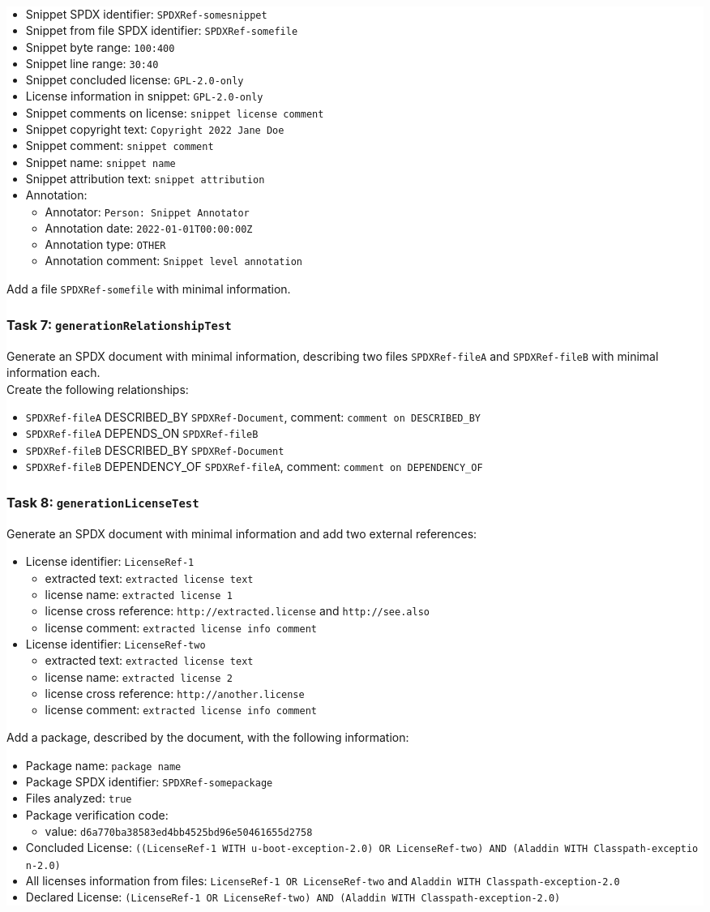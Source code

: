 - Snippet SPDX identifier: `SPDXRef-somesnippet`
- Snippet from file SPDX identifier: `SPDXRef-somefile`
- Snippet byte range: `100:400`
- Snippet line range: `30:40`
- Snippet concluded license: `GPL-2.0-only`
- License information in snippet: `GPL-2.0-only`
- Snippet comments on license: `snippet license comment`
- Snippet copyright text: `Copyright 2022 Jane Doe`
- Snippet comment: `snippet comment`
- Snippet name: `snippet name`
- Snippet attribution text: `snippet attribution`
- Annotation:
    - Annotator: `Person: Snippet Annotator`
    - Annotation date: `2022-01-01T00:00:00Z`
    - Annotation type: `OTHER`
    - Annotation comment: `Snippet level annotation`

Add a file `SPDXRef-somefile` with minimal information.

### Task 7: `generationRelationshipTest`

Generate an SPDX document with minimal information, describing two files `SPDXRef-fileA`
and `SPDXRef-fileB` with minimal information each.  
Create the following relationships:

- `SPDXRef-fileA` DESCRIBED_BY `SPDXRef-Document`, comment: `comment on DESCRIBED_BY`
- `SPDXRef-fileA` DEPENDS_ON `SPDXRef-fileB`
- `SPDXRef-fileB` DESCRIBED_BY `SPDXRef-Document`
- `SPDXRef-fileB` DEPENDENCY_OF `SPDXRef-fileA`, comment: `comment on DEPENDENCY_OF`

### Task 8: `generationLicenseTest`

Generate an SPDX document with minimal information and add two external references:

- License identifier: `LicenseRef-1`
    - extracted text: `extracted license text`
    - license name: `extracted license 1`
    - license cross reference: `http://extracted.license` and `http://see.also`
    - license comment: `extracted license info comment`
- License identifier: `LicenseRef-two`
    - extracted text: `extracted license text`
    - license name: `extracted license 2`
    - license cross reference: `http://another.license`
    - license comment: `extracted license info comment`

Add a package, described by the document, with the following information:

- Package name: `package name`
- Package SPDX identifier: `SPDXRef-somepackage`
- Files analyzed: `true`
- Package verification code:
    - value: `d6a770ba38583ed4bb4525bd96e50461655d2758`
- Concluded
  License: `((LicenseRef-1 WITH u-boot-exception-2.0) OR LicenseRef-two) AND (Aladdin WITH Classpath-exception-2.0)`
- All licenses information from files: `LicenseRef-1 OR LicenseRef-two`
  and `Aladdin WITH Classpath-exception-2.0`
- Declared License: `(LicenseRef-1 OR LicenseRef-two) AND (Aladdin WITH Classpath-exception-2.0)`
